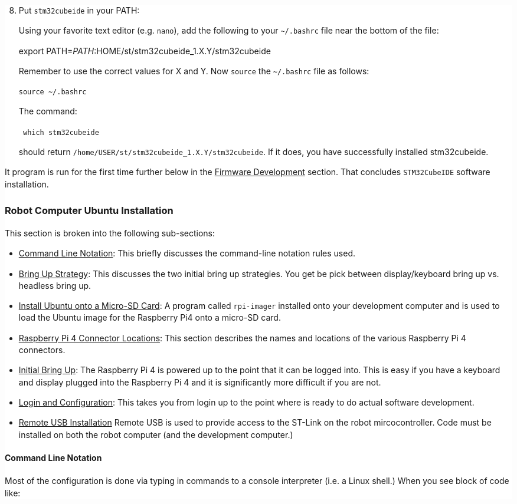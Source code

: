 8. Put `stm32cubeide` in your PATH:

   Using your favorite text editor (e.g. `nano`),
   add the following to your `~/.bashrc` file near the bottom of the file:

     export PATH=$PATH:$HOME/st/stm32cubeide_1.X.Y/stm32cubeide

   Remember to use the correct values for X and Y.
   Now `source` the `~/.bashrc` file as follows:

       source ~/.bashrc

   The command:

        which stm32cubeide

   should return `/home/USER/st/stm32cubeide_1.X.Y/stm32cubeide`.
   If it does, you have successfully installed stm32cubeide.

It program is run for the first time further below in the
[Firmware Development](#firmware-development) section.
That concludes `STM32CubeIDE` software installation.

### Robot Computer Ubuntu Installation

This section is broken into the following sub-sections:

* [Command Line Notation](#command-line-notation):
  This briefly discusses the command-line notation rules used.

* [Bring Up Strategy](#bring-up-strategy):
  This discusses the two initial bring up strategies.
  You get be pick between display/keyboard bring up vs. headless bring up.

* [Install Ubuntu onto a Micro-SD Card](#install-ubuntu-onto-a-micro-sd-card):
  A program called `rpi-imager` installed onto your development computer and
  is used to load the Ubuntu image for the Raspberry Pi4 onto a micro-SD card.

* [Raspberry Pi 4 Connector Locations](#raspberry-pi-4-connector-locations):
  This section describes the names and locations of the various Raspberry Pi 4 connectors.

* [Initial Bring Up](#initial-bring-up):
  The Raspberry Pi 4 is powered up to the point that it can be logged into.
  This is easy if you have a keyboard and display plugged into the Raspberry Pi 4
  and it is significantly more difficult if you are not.

* [Login and Configuration](#login-and-configuration):
  This takes you from login up to the point where is ready to do actual software development.

* [Remote USB Installation](#remote-usb-installation)
  Remote USB is used to provide access to the ST-Link on the robot mircocontroller.
  Code must be installed on both the robot computer (and the development computer.)

#### Command Line Notation

Most of the configuration is done via typing in commands to a console interpreter
(i.e. a Linux shell.)
When you see block of code like:
